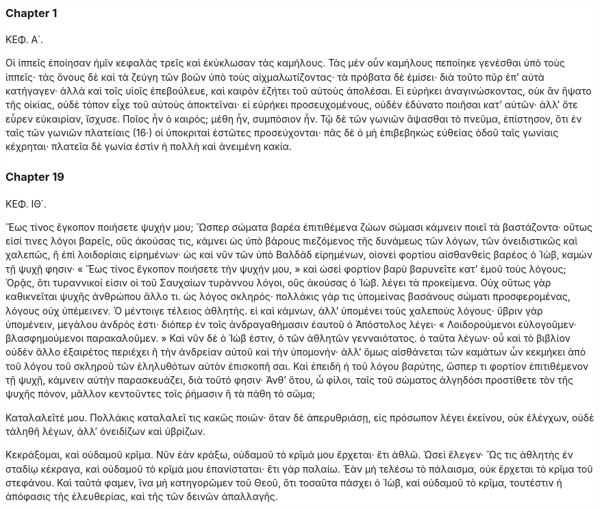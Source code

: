### Chapter 1

<head>ΚΕΦ. Α΄.</head>
                            <p>Οἱ ἱππεῖς ἐποίησαν ἡμῖν κεφαλὰς τρεῖς καὶ ἐκύκλωσαν τὰς καμήλους. Τὰς
                                μὲν οὖν καμήλους πεποίηκε γενέσθαι ὑπὸ τοὺς ἱππεῖς· τὰς ὄνους δὲ καὶ
                                τὰ ζεύγη τῶν βοῶν ὑπὸ τοὺς αἰχμαλωτίζοντας· τὰ πρόβατα δὲ ἐμίσει·
                                διὰ τοῦτο πῦρ ἐπʼ αὐτὰ κατήγαγεν· ἀλλὰ καὶ τοῖς υἱοῖς ἐπεβούλευε,
                                καὶ καιρὸν ἐζήτει τοῦ αὐτοὺς ἀπολέσαι. Εἰ εὑρήκει ἀναγινώσκοντας,
                                οὐκ ἂν ἥψατο τῆς οἰκίας, οὐδὲ τόπον εἶχε τοῦ αὐτοὺς ἀποκτεῖναι· εἰ
                                εὑρήκει προσευχομένους, οὐδὲν ἐδύνατο ποιῆσαι κατʼ αὐτῶν· ἀλλʼ ὅτε
                                εὖρεν εὐκαιρίαν, ἴσχυσε. Ποῖος ἦν ὁ καιρός; μέθη ἦν, συμπόσιον ἦν.
                                Τῷ δὲ τῶν γωνιῶν ἅψασθαι τὸ πνεῦμα, ἐπίστησον, ὅτι ἐν ταῖς τῶν
                                γωνιῶν πλατείαις (16·) οἱ ὑποκριταὶ ἑστῶτες προσεύχονται· πᾶς δὲ ὁ
                                μὴ ἐπιβεβηκὼς εὐθείας ὀδοῦ ταῖς γωνίαις κέχρηται· πλατεῖα δὲ γωνία
                                ἐστὶν ἡ πολλὴ καὶ ἀνειμένη κακία.</p>


### Chapter 19

<head>ΚΕΦ. ΙΘ΄.</head>
                            <p>Ἕως τίνος ἔγκοπον ποιήσετε ψυχήν μου; Ὥσπερ σώματα βαρέα ἐπιτιθέμενα
                                ζώων σώμασι κάμνειν ποιεῖ τὰ βαστάζοντα· οὔτως εἰσί τινες λόγοι
                                βαρεῖς, οὓς ἀκούσας τις, κάμνει ὡς ὑπὸ βάρους πιεζόμενος τῆς
                                δυνάμεως τῶν λόγων, τῶν ὀνειδιστικῶς καὶ χαλεπῶς, ἢ ἐπὶ λοιδορίαις
                                εἰρημένων· ὡς καὶ νῦν τῶν ὑπὸ Βαλδὰδ εἰρημένων, οἱονεὶ φορτίου
                                αἰσθανθεὶς βαρέος ὁ Ἰὼβ, καμὼν τῇ ψυχῇ φησιν· « Ἕως τίνος ἕγκοπον
                                ποιήσετε τὴν ψυχήν μου, » καὶ ὡσεὶ φορτίον βαρὺ βαρυνεῖτε κατʼ ἐμοῦ
                                τοὺς λόγους; Ὁρᾷς, ὅτι τυραννικοί εἰσιν οἱ τοῦ Σαυχαίων τυράννου
                                λόγοι, οὓς ἀκούσας ὁ Ἰὼβ. λέγει τὰ προκείμενα. Οὐχ οὕτως γὰρ
                                καθικνεῖται ψυχῆς ἀνθρώπου ἄλλο τι. ὡς λόγος σκληρός· πολλάκις γάρ
                                τις ὑπομείνας βασάνους σώματι προσφερομένας, λόγους οὐχ ὑπέμεινεν. Ὁ
                                μέντοιγε τέλειος ἀθλητὴς. εἰ καὶ κάμνων, ἀλλʼ ὑπομένει τοὺς χαλεποὺς
                                λόγους· ὕβριν γὰρ ὑπομένειν, μεγάλου ἀνδρός ἐστι· διόπερ ἐν τοῖς
                                ἀνδραγαθήμασιν ἑαυτοῦ ὁ Ἀπόστολος λέγει· « Λοιδορούμενοι εὐλογοῦμεν·
                                βλασφημούμενοι παρακαλοῦμεν. » Καὶ νῦν δὲ ὁ Ἰὼβ ἐστιν, ὁ τῶν ἀθλητῶν
                                γενναιότατος. ὁ ταῦτα λέγων· οὗ καὶ τὸ βιβλίον οὐδὲν ἄλλο ἐξαιρέτος
                                    <pb n="1033"/> περιέχει ἢ τὴν ἀνδρείαν αὐτοῦ καὶ τὴν ὑπομονήν·
                                ἀλλʼ ὅμως αἰσθάνεται τῶν καμάτων ὧν κεκμήκει ἀπὸ τοῦ λόγου τοῦ
                                σκληροῦ τῶν ἐληλυθότων αὐτὸν ἐπισκοπῆ σαι. Καὶ ἐπειδὴ ἡ τοῦ λόγου
                                βαρύτης, ὥσπερ τι φορτίον ἐπιτιθέμενον τῇ ψυχῇ, κάμνειν αὐτὴν
                                παρασκευάζει, διὰ τοῦτό φησιν· Ἀνθʼ ὅτου, ὦ φίλοι, ταῖς τοῦ σώματος
                                ἀλγηδόσι προστίθετε τὸν τῆς ψυχῆς πόνον, μᾶλλον κεντοῦντες τοῖς
                                ῥήμασιν ἢ τὰ πάθη τὸ σῶμα;</p>
                            <p>Καταλαλεῖτέ μου. Πολλάκις καταλαλεῖ τις κακῶς ποιῶν· ὅταν δὲ
                                ἀπερυθριάσῃ, εἰς πρόσωπον λέγει ἐκείνου, οὐκ ἐλέγχων, οὐδὲ τἀληθῆ
                                λέγων, ἀλλʼ ὀνειδίζων καὶ ὑβρίζων.</p>
                            <p>Κεκράξομαι, καὶ οὐδαμοῦ κρῖμα. Νῦν ἐὰν κράξω, οὐδαμοῦ τὸ κρῖμά μου
                                ἔρχεται· ἔτι ἀθλῶ. Ὡσεὶ ἔλεγεν· Ὥς τις ἀθλητὴς ἐν σταδίῳ κέκραγα,
                                καὶ οὐδαμοῦ τὸ κρῖμά μου ἐπανίσταται· ἔτι γὰρ παλαίω. Ἐὰν μὴ τελέσω
                                τὸ πάλαισμα, οὐκ ἔρχεται τὸ κρῖμα τοῦ στεφάνου. Καὶ ταῦτά φαμεν, ἵνα
                                μὴ κατηγορῶμεν τοῦ Θεοῦ, ὅτι τοσαῦτα πάσχει ὁ Ἰὼβ, καὶ οὐδαμοῦ τὸ
                                κρῖμα, τουτέστιν ἡ ἀπόφασις τῆς ἐλευθερίας, καὶ τῆς τῶν δεινῶν
                                ἀπαλλαγῆς.</p>
